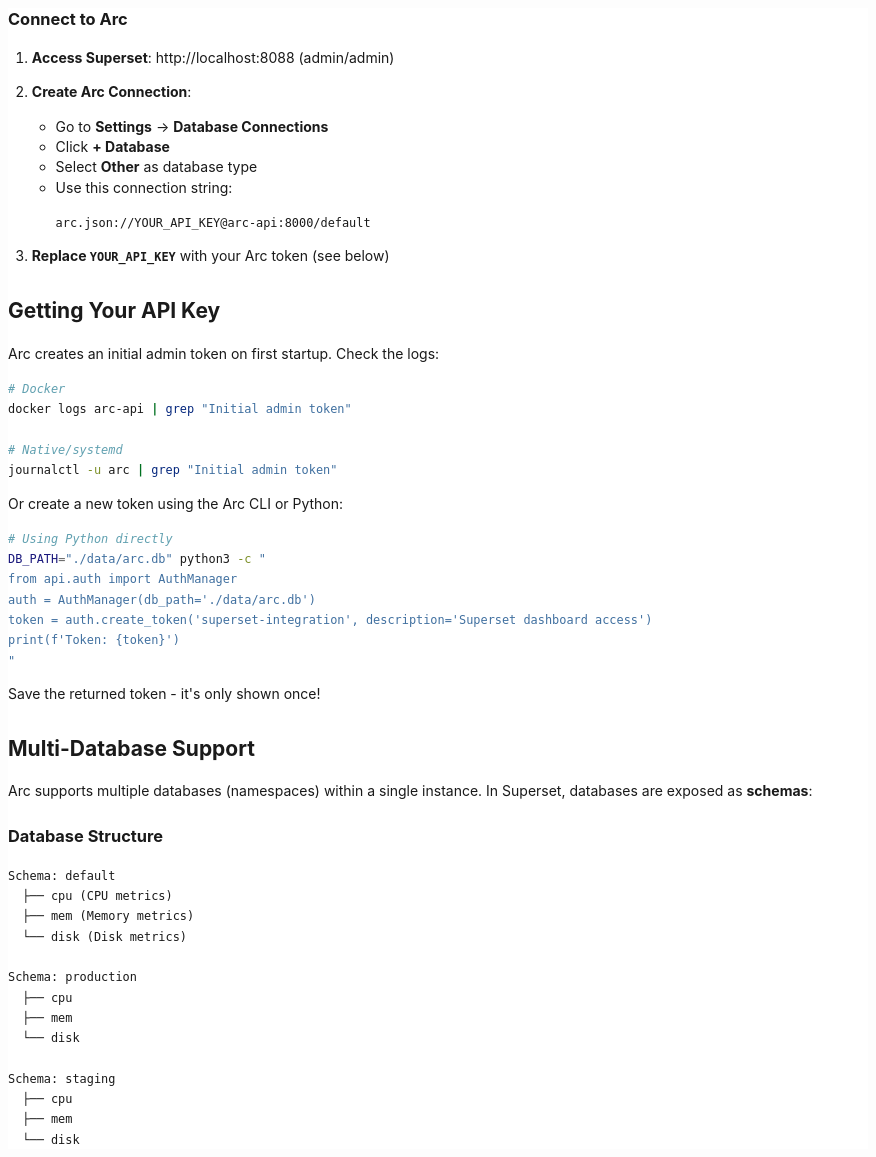 ### Connect to Arc

1. **Access Superset**: http://localhost:8088 (admin/admin)

2. **Create Arc Connection**:
   - Go to **Settings** → **Database Connections**
   - Click **+ Database**
   - Select **Other** as database type
   - Use this connection string:
     ```
     arc.json://YOUR_API_KEY@arc-api:8000/default
     ```

3. **Replace `YOUR_API_KEY`** with your Arc token (see below)

## Getting Your API Key

Arc creates an initial admin token on first startup. Check the logs:

```bash
# Docker
docker logs arc-api | grep "Initial admin token"

# Native/systemd
journalctl -u arc | grep "Initial admin token"
```

Or create a new token using the Arc CLI or Python:

```bash
# Using Python directly
DB_PATH="./data/arc.db" python3 -c "
from api.auth import AuthManager
auth = AuthManager(db_path='./data/arc.db')
token = auth.create_token('superset-integration', description='Superset dashboard access')
print(f'Token: {token}')
"
```

Save the returned token - it's only shown once!

## Multi-Database Support

Arc supports multiple databases (namespaces) within a single instance. In Superset, databases are exposed as **schemas**:

### Database Structure
```
Schema: default
  ├── cpu (CPU metrics)
  ├── mem (Memory metrics)
  └── disk (Disk metrics)

Schema: production
  ├── cpu
  ├── mem
  └── disk

Schema: staging
  ├── cpu
  ├── mem
  └── disk
```
